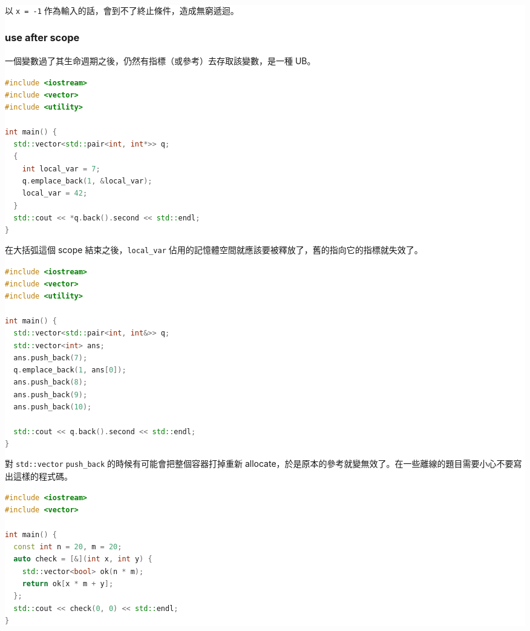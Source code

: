 以 `x = -1` 作為輸入的話，會到不了終止條件，造成無窮遞迴。

### use after scope

一個變數過了其生命週期之後，仍然有指標（或參考）去存取該變數，是一種 UB。

```cpp
#include <iostream>
#include <vector>
#include <utility>

int main() {
  std::vector<std::pair<int, int*>> q;
  {
    int local_var = 7;
    q.emplace_back(1, &local_var);
    local_var = 42;
  }
  std::cout << *q.back().second << std::endl;
}
```

在大括弧這個 scope 結束之後，`local_var` 佔用的記憶體空間就應該要被釋放了，舊的指向它的指標就失效了。

```cpp
#include <iostream>
#include <vector>
#include <utility>

int main() {
  std::vector<std::pair<int, int&>> q;
  std::vector<int> ans;
  ans.push_back(7);
  q.emplace_back(1, ans[0]);
  ans.push_back(8);
  ans.push_back(9);
  ans.push_back(10);

  std::cout << q.back().second << std::endl;
}
```

對 `std::vector` `push_back` 的時候有可能會把整個容器打掉重新 allocate，於是原本的參考就變無效了。在一些離線的題目需要小心不要寫出這樣的程式碼。

```cpp
#include <iostream>
#include <vector>

int main() {
  const int n = 20, m = 20;
  auto check = [&](int x, int y) {
    std::vector<bool> ok(n * m);
    return ok[x * m + y];
  };
  std::cout << check(0, 0) << std::endl;
}
```


[^context]: 本文的 context 應該是在 ICPC/OI 中寫 C++。
[^platform]: 根據 <https://github.com/google/sanitizers/wiki/AddressSanitizer> 的表格，FreeBSD 跟 OS X 其實也支援，但架構必須要是 x86/x86_64 的，也就是說如果是 MacBook M1~M4 的話，目前無法原生使用。
[^unsigned_overflow]: [stackoverflow 串](https://stackoverflow.com/questions/16056758/c-c-unsigned-integer-overflow) [reddit 串](https://www.reddit.com/r/cpp_questions/comments/1bgnjgi/clarification_on_ub_of_unsigned_integer_overflow/) 。可以使用 `-fwrapv` 或 `-fno-strict-overflow` 來讓 signed integer 也 wraparound。
[^int_promotion_not_ub]: 以下的 overflow 都不會被當作 UB（詭譎）
[^container_of]: 延伸閱讀：<https://stackoverflow.com/questions/25296019/can-a-container-of-macro-ever-be-strictly-conforming>
[^why_builtin_ub]: 可參考 <https://stackoverflow.com/questions/19527897/how-undefined-are-builtin-ctz0-or-builtin-clz0>
[^t_prefix]: <https://github.com/cpp-best-practices/cppbestpractices/blob/master/03-Style.md#distinguish-function-parameters>